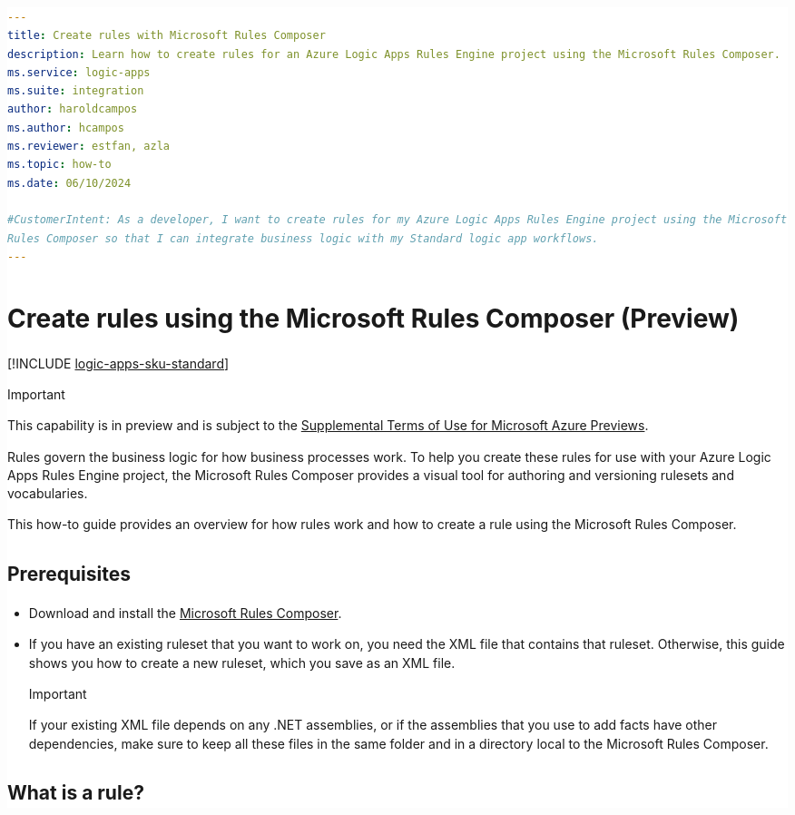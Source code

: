 ```yaml
---
title: Create rules with Microsoft Rules Composer
description: Learn how to create rules for an Azure Logic Apps Rules Engine project using the Microsoft Rules Composer.
ms.service: logic-apps
ms.suite: integration
author: haroldcampos
ms.author: hcampos
ms.reviewer: estfan, azla
ms.topic: how-to
ms.date: 06/10/2024

#CustomerIntent: As a developer, I want to create rules for my Azure Logic Apps Rules Engine project using the Microsoft Rules Composer so that I can integrate business logic with my Standard logic app workflows.
---
```


# Create rules using the Microsoft Rules Composer (Preview)

[!INCLUDE [logic-apps-sku-standard](~/reusable-content/ce-skilling/azure/includes/logic-apps-sku-standard.md)]

> [!IMPORTANT]
> This capability is in preview and is subject to the 
> [Supplemental Terms of Use for Microsoft Azure Previews](https://azure.microsoft.com/support/legal/preview-supplemental-terms/).

Rules govern the business logic for how business processes work. To help you create these rules for use with your Azure Logic Apps Rules Engine project, the Microsoft Rules Composer provides a visual tool for authoring and versioning rulesets and vocabularies.

This how-to guide provides an overview for how rules work and how to create a rule using the Microsoft Rules Composer.

## Prerequisites

- Download and install the [Microsoft Rules Composer](https://go.microsoft.com/fwlink/?linkid=2274238).

- If you have an existing ruleset that you want to work on, you need the XML file that contains that ruleset. Otherwise, this guide shows you how to create a new ruleset, which you save as an XML file.

  > [!IMPORTANT]
  >
  > If your existing XML file depends on any .NET assemblies, or if the assemblies that 
  > you use to add facts have other dependencies, make sure to keep all these files 
  > in the same folder and in a directory local to the Microsoft Rules Composer.

## What is a rule?
